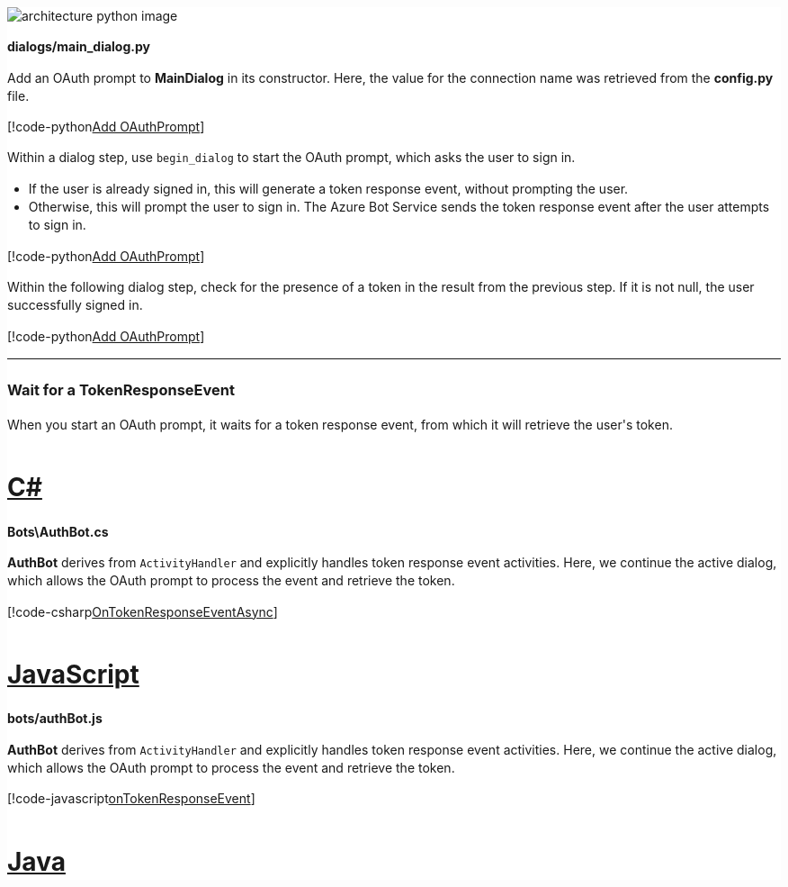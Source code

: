 ![architecture python image](media/how-to-auth/architecture-python.png)

**dialogs/main_dialog.py**

Add an OAuth prompt to **MainDialog** in its constructor. Here, the value for the connection name was retrieved from the **config.py** file.

[!code-python[Add OAuthPrompt](~/../botbuilder-samples/samples/python/18.bot-authentication/dialogs/main_dialog.py?range=34-44)]

Within a dialog step, use `begin_dialog` to start the OAuth prompt, which asks the user to sign in.

- If the user is already signed in, this will generate a token response event, without prompting the user.
- Otherwise, this will prompt the user to sign in. The Azure Bot Service sends the token response event after the user attempts to sign in.

[!code-python[Add OAuthPrompt](~/../botbuilder-samples/samples/python/18.bot-authentication/dialogs/main_dialog.py?range=49)]

Within the following dialog step, check for the presence of a token in the result from the previous step. If it is not null, the user successfully signed in.

[!code-python[Add OAuthPrompt](~/../botbuilder-samples/samples/python/18.bot-authentication/dialogs/main_dialog.py?range=54-65)]

---

### Wait for a TokenResponseEvent

When you start an OAuth prompt, it waits for a token response event, from which it will retrieve the user's token.

# [C#](#tab/csharp)

**Bots\AuthBot.cs**

**AuthBot** derives from `ActivityHandler` and explicitly handles token response event activities. Here, we continue the active dialog, which allows the OAuth prompt to process the event and retrieve the token.

[!code-csharp[OnTokenResponseEventAsync](~/../botbuilder-samples/samples/csharp_dotnetcore/18.bot-authentication/Bots/AuthBot.cs?range=32-38)]

# [JavaScript](#tab/javascript)

**bots/authBot.js**

**AuthBot** derives from `ActivityHandler` and explicitly handles token response event activities. Here, we continue the active dialog, which allows the OAuth prompt to process the event and retrieve the token.

[!code-javascript[onTokenResponseEvent](~/../botbuilder-samples/samples/javascript_nodejs/18.bot-authentication/bots/authBot.js?range=29-31)]
# [Java](#tab/java)
